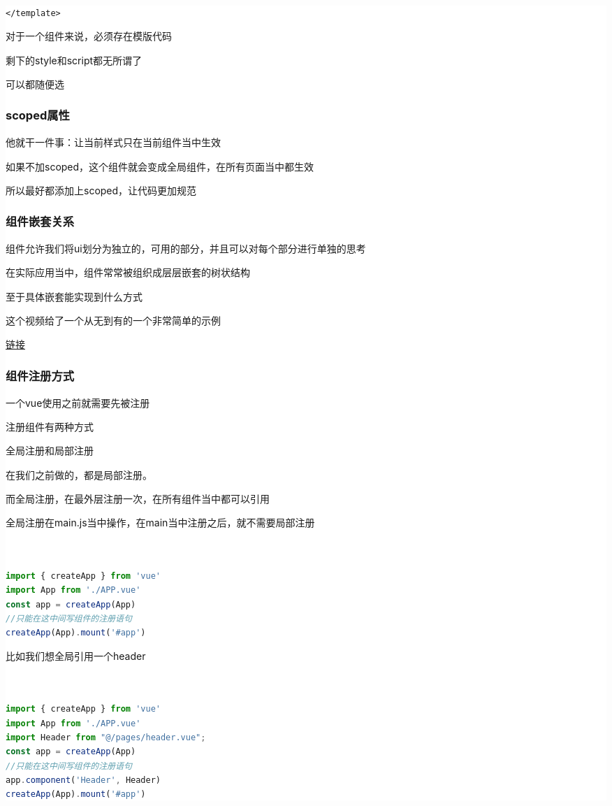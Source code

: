 ~~~~vue
</template>
~~~~

对于一个组件来说，必须存在模版代码

剩下的style和script都无所谓了

可以都随便选

### scoped属性

他就干一件事：让当前样式只在当前组件当中生效

如果不加scoped，这个组件就会变成全局组件，在所有页面当中都生效

所以最好都添加上scoped，让代码更加规范

### 组件嵌套关系

组件允许我们将ui划分为独立的，可用的部分，并且可以对每个部分进行单独的思考

在实际应用当中，组件常常被组织成层层嵌套的树状结构

至于具体嵌套能实现到什么方式

这个视频给了一个从无到有的一个非常简单的示例

[链接](https://www.bilibili.com/video/BV1Rs4y127j8?spm_id_from=333.788.videopod.episodes&vd_source=6f5674ac2382927bd50461ce4c6ce2ed&p=22)

### 组件注册方式

一个vue使用之前就需要先被注册

注册组件有两种方式

全局注册和局部注册

在我们之前做的，都是局部注册。

而全局注册，在最外层注册一次，在所有组件当中都可以引用

全局注册在main.js当中操作，在main当中注册之后，就不需要局部注册

~~~~js


import { createApp } from 'vue'
import App from './APP.vue'
const app = createApp(App)
//只能在这中间写组件的注册语句
createApp(App).mount('#app')

~~~~

比如我们想全局引用一个header

~~~~js


import { createApp } from 'vue'
import App from './APP.vue'
import Header from "@/pages/header.vue";
const app = createApp(App)
//只能在这中间写组件的注册语句
app.component('Header', Header)
createApp(App).mount('#app')

~~~~
